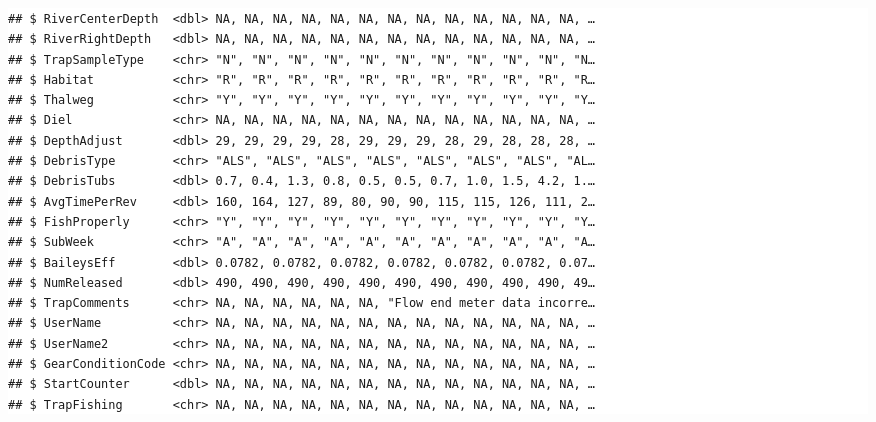     ## $ RiverCenterDepth  <dbl> NA, NA, NA, NA, NA, NA, NA, NA, NA, NA, NA, NA, NA, …
    ## $ RiverRightDepth   <dbl> NA, NA, NA, NA, NA, NA, NA, NA, NA, NA, NA, NA, NA, …
    ## $ TrapSampleType    <chr> "N", "N", "N", "N", "N", "N", "N", "N", "N", "N", "N…
    ## $ Habitat           <chr> "R", "R", "R", "R", "R", "R", "R", "R", "R", "R", "R…
    ## $ Thalweg           <chr> "Y", "Y", "Y", "Y", "Y", "Y", "Y", "Y", "Y", "Y", "Y…
    ## $ Diel              <chr> NA, NA, NA, NA, NA, NA, NA, NA, NA, NA, NA, NA, NA, …
    ## $ DepthAdjust       <dbl> 29, 29, 29, 29, 28, 29, 29, 29, 28, 29, 28, 28, 28, …
    ## $ DebrisType        <chr> "ALS", "ALS", "ALS", "ALS", "ALS", "ALS", "ALS", "AL…
    ## $ DebrisTubs        <dbl> 0.7, 0.4, 1.3, 0.8, 0.5, 0.5, 0.7, 1.0, 1.5, 4.2, 1.…
    ## $ AvgTimePerRev     <dbl> 160, 164, 127, 89, 80, 90, 90, 115, 115, 126, 111, 2…
    ## $ FishProperly      <chr> "Y", "Y", "Y", "Y", "Y", "Y", "Y", "Y", "Y", "Y", "Y…
    ## $ SubWeek           <chr> "A", "A", "A", "A", "A", "A", "A", "A", "A", "A", "A…
    ## $ BaileysEff        <dbl> 0.0782, 0.0782, 0.0782, 0.0782, 0.0782, 0.0782, 0.07…
    ## $ NumReleased       <dbl> 490, 490, 490, 490, 490, 490, 490, 490, 490, 490, 49…
    ## $ TrapComments      <chr> NA, NA, NA, NA, NA, NA, "Flow end meter data incorre…
    ## $ UserName          <chr> NA, NA, NA, NA, NA, NA, NA, NA, NA, NA, NA, NA, NA, …
    ## $ UserName2         <chr> NA, NA, NA, NA, NA, NA, NA, NA, NA, NA, NA, NA, NA, …
    ## $ GearConditionCode <chr> NA, NA, NA, NA, NA, NA, NA, NA, NA, NA, NA, NA, NA, …
    ## $ StartCounter      <dbl> NA, NA, NA, NA, NA, NA, NA, NA, NA, NA, NA, NA, NA, …
    ## $ TrapFishing       <chr> NA, NA, NA, NA, NA, NA, NA, NA, NA, NA, NA, NA, NA, …